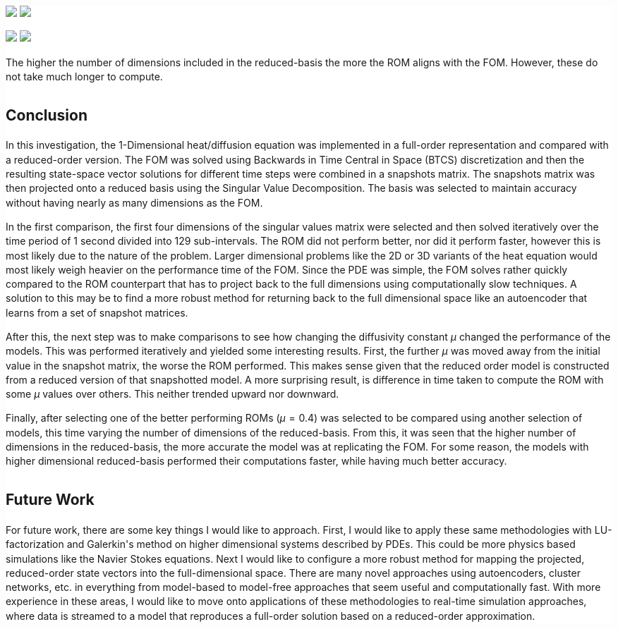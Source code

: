 

<p float="left">
  <img src="/1D-Heat_equation/python/images/pod_b1.gif" width="500" />
  <img src="/1D-Heat_equation/python/images/pod_b2.gif" width="500" /> 
</p>

<p float="left">
  <img src="/1D-Heat_equation/python/images/pod_b3.gif" width="500" />
  <img src="/1D-Heat_equation/python/images/pod_b4.gif" width="500" /> 
</p>


The higher the number of dimensions included in the reduced-basis the more the ROM aligns with the FOM. However, these do not take much longer to compute.

## Conclusion

In this investigation, the 1-Dimensional heat/diffusion equation was implemented in a full-order representation and compared with a reduced-order version. The FOM was solved using Backwards in Time Central in Space (BTCS) discretization and then the resulting state-space vector solutions for different time steps were combined in a snapshots matrix. The snapshots matrix was then projected onto a reduced basis using the Singular Value Decomposition. The basis was selected to maintain accuracy without having nearly as many dimensions as the FOM.  

In the first comparison, the first four dimensions of the singular values matrix were selected and then solved iteratively over the time period of 1 second divided into 129 sub-intervals. The ROM did not perform better, nor did it perform faster, however this is most likely due to the nature of the problem. Larger dimensional problems like the 2D or 3D variants of the heat equation would most likely weigh heavier on the performance time of the FOM. Since the PDE was simple, the FOM solves rather quickly compared to the ROM counterpart that has to project back to the full dimensions using computationally slow techniques. A solution to this may be to find a more robust method for returning back to the full dimensional space like an autoencoder that learns from a set of snapshot matrices.  

After this, the next step was to make comparisons to see how changing the diffusivity constant $\mu$ changed the performance of the models. This was performed iteratively and yielded some interesting results. First, the further $\mu$ was moved away from the initial value in the snapshot matrix, the worse the ROM performed. This makes sense given that the reduced order model is constructed from a reduced version of that snapshotted model. A more surprising result, is difference in time taken to compute the ROM with some $\mu$ values over others. This neither trended upward nor downward.  

Finally, after selecting one of the better performing ROMs ($\mu = 0.4$) was selected to be compared using another selection of models, this time varying the number of dimensions of the reduced-basis. From this, it was seen that the higher number of dimensions in the reduced-basis, the more accurate the model was at replicating the FOM. For some reason, the models with higher dimensional reduced-basis performed their computations faster, while having much better accuracy. 


## Future Work

For future work, there are some key things I would like to approach. First, I would like to apply these same methodologies with LU-factorization and Galerkin's method on higher dimensional systems described by PDEs. This could be more physics based simulations like the Navier Stokes equations. Next I would like to configure a more robust method for mapping the projected, reduced-order state vectors into the full-dimensional space. There are many novel approaches using autoencoders, cluster networks, etc. in everything from model-based to model-free approaches that seem useful and computationally fast. With more experience in these areas, I would like to move onto applications of these methodologies to real-time simulation approaches, where data is streamed to a model that reproduces a full-order solution based on a reduced-order approximation. 
